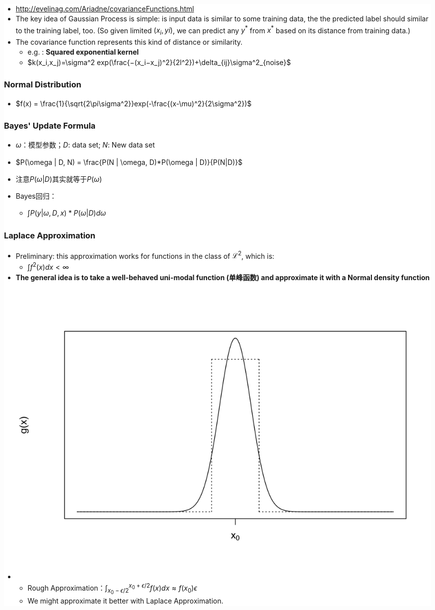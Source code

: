- http://evelinag.com/Ariadne/covarianceFunctions.html
- The key idea of Gaussian Process is simple: is input data is similar to some training data, the the predicted label should similar to the training label, too. (So given limited $(x_i, yi)$, we can predict any $y^*$ from $x^*$ based on its distance from training data.)
- The covariance function represents this kind of distance or similarity.
  - e.g. : **Squared exponential kernel**
  - $k(x_i,x_j)=\sigma^2 exp(\frac{−(x_i−x_j)^2}{2l^2})+\delta_{ij}\sigma^2_{noise}$


### Normal Distribution

- $f(x) = \frac{1}{\sqrt{2\pi\sigma^2}}exp(-\frac{(x-\mu)^2}{2\sigma^2})$

### Bayes' Update Formula

- $\omega$：模型参数；$D$: data set;  $N$: New data set
- $P(\omega | D, N) = \frac{P(N | \omega, D)*P(\omega | D)}{P(N|D)}$

- 注意$P(\omega|D)$其实就等于$P(\omega)$
- Bayes回归：
  - $\int P(y|\omega,D,x)*P(\omega|D)d\omega$

### Laplace Approximation

- Preliminary: this approximation works for functions in the class of $\mathcal{L}^2$, which is:
  - $\int f^2(x)dx < \infty$
- **The general idea is to take a well-behaved uni-modal function (单峰函数) and approximate it with a Normal density function**
- ![img](.\pic\unnamed-chunk-3-1.png)
  - Rough Approximation：$\int_{x_0-\epsilon/2}^{x_0+\epsilon/2}f(x)dx \approx f(x_0)\epsilon$
  - We might approximate it better with Laplace Approximation.
